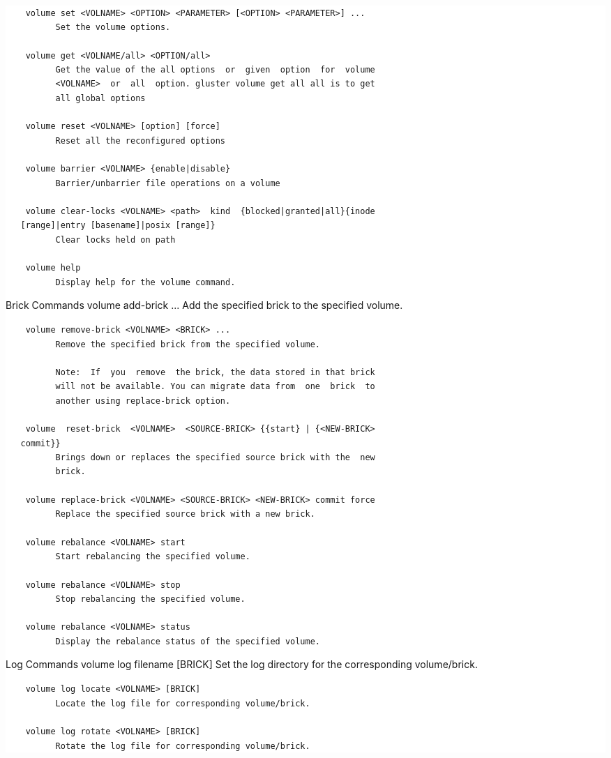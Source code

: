         volume set <VOLNAME> <OPTION> <PARAMETER> [<OPTION> <PARAMETER>] ...
              Set the volume options.

        volume get <VOLNAME/all> <OPTION/all>
              Get the value of the all options  or  given  option  for  volume
              <VOLNAME>  or  all  option. gluster volume get all all is to get
              all global options

        volume reset <VOLNAME> [option] [force]
              Reset all the reconfigured options

        volume barrier <VOLNAME> {enable|disable}
              Barrier/unbarrier file operations on a volume

        volume clear-locks <VOLNAME> <path>  kind  {blocked|granted|all}{inode
       [range]|entry [basename]|posix [range]}
              Clear locks held on path

        volume help
              Display help for the volume command.

   Brick Commands
        volume add-brick <VOLNAME> <NEW-BRICK> ...
              Add the specified brick to the specified volume.

        volume remove-brick <VOLNAME> <BRICK> ...
              Remove the specified brick from the specified volume.

              Note:  If  you  remove  the brick, the data stored in that brick
              will not be available. You can migrate data from  one  brick  to
              another using replace-brick option.

        volume  reset-brick  <VOLNAME>  <SOURCE-BRICK> {{start} | {<NEW-BRICK>
       commit}}
              Brings down or replaces the specified source brick with the  new
              brick.

        volume replace-brick <VOLNAME> <SOURCE-BRICK> <NEW-BRICK> commit force
              Replace the specified source brick with a new brick.

        volume rebalance <VOLNAME> start
              Start rebalancing the specified volume.

        volume rebalance <VOLNAME> stop
              Stop rebalancing the specified volume.

        volume rebalance <VOLNAME> status
              Display the rebalance status of the specified volume.

   Log Commands
        volume log filename <VOLNAME> [BRICK] <DIRECTORY>
              Set the log directory for the corresponding volume/brick.

        volume log locate <VOLNAME> [BRICK]
              Locate the log file for corresponding volume/brick.

        volume log rotate <VOLNAME> [BRICK]
              Rotate the log file for corresponding volume/brick.
